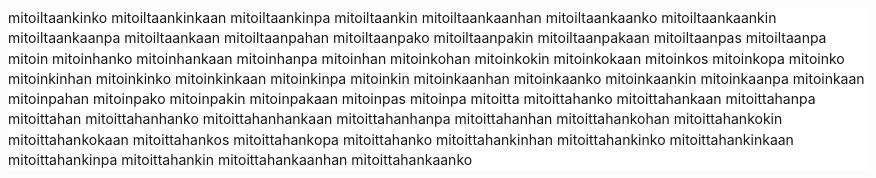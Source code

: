 mitoiltaankinko
mitoiltaankinkaan
mitoiltaankinpa
mitoiltaankin
mitoiltaankaanhan
mitoiltaankaanko
mitoiltaankaankin
mitoiltaankaanpa
mitoiltaankaan
mitoiltaanpahan
mitoiltaanpako
mitoiltaanpakin
mitoiltaanpakaan
mitoiltaanpas
mitoiltaanpa
mitoin
mitoinhanko
mitoinhankaan
mitoinhanpa
mitoinhan
mitoinkohan
mitoinkokin
mitoinkokaan
mitoinkos
mitoinkopa
mitoinko
mitoinkinhan
mitoinkinko
mitoinkinkaan
mitoinkinpa
mitoinkin
mitoinkaanhan
mitoinkaanko
mitoinkaankin
mitoinkaanpa
mitoinkaan
mitoinpahan
mitoinpako
mitoinpakin
mitoinpakaan
mitoinpas
mitoinpa
mitoitta
mitoittahanko
mitoittahankaan
mitoittahanpa
mitoittahan
mitoittahanhanko
mitoittahanhankaan
mitoittahanhanpa
mitoittahanhan
mitoittahankohan
mitoittahankokin
mitoittahankokaan
mitoittahankos
mitoittahankopa
mitoittahanko
mitoittahankinhan
mitoittahankinko
mitoittahankinkaan
mitoittahankinpa
mitoittahankin
mitoittahankaanhan
mitoittahankaanko